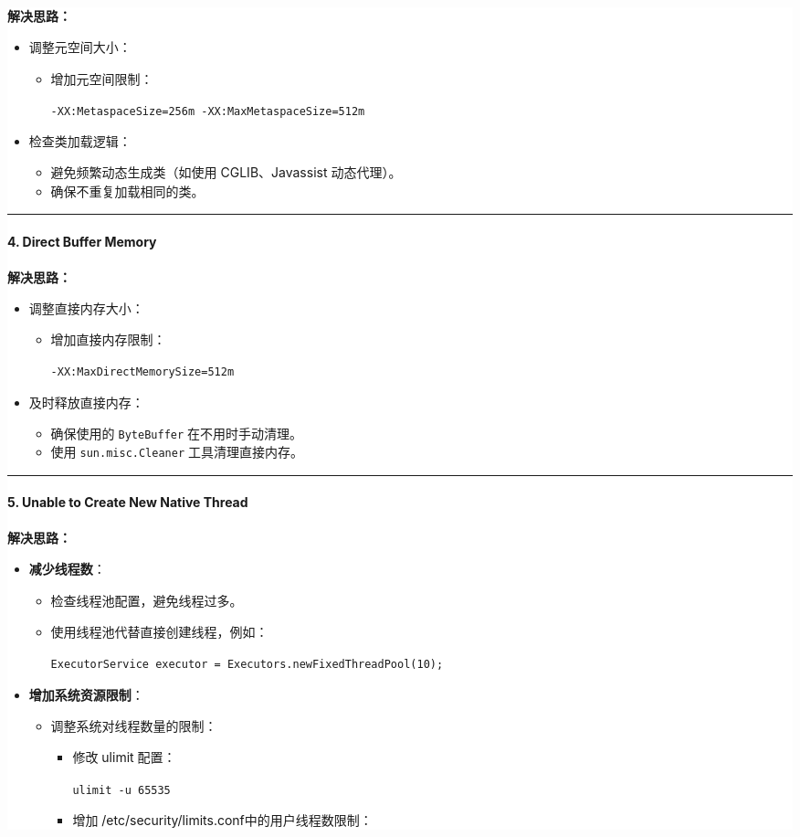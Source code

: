 **解决思路：**

- 调整元空间大小：

  - 增加元空间限制：

    ```
    -XX:MetaspaceSize=256m -XX:MaxMetaspaceSize=512m
    ```

- 检查类加载逻辑：

  - 避免频繁动态生成类（如使用 CGLIB、Javassist 动态代理）。
  - 确保不重复加载相同的类。

------

#### **4. Direct Buffer Memory**

**解决思路：**

- 调整直接内存大小：

  - 增加直接内存限制：

    ```
    -XX:MaxDirectMemorySize=512m
    ```

- 及时释放直接内存：

  - 确保使用的 `ByteBuffer` 在不用时手动清理。
  - 使用 `sun.misc.Cleaner` 工具清理直接内存。

------

#### **5. Unable to Create New Native Thread**

**解决思路：**

- **减少线程数**：

  - 检查线程池配置，避免线程过多。

  - 使用线程池代替直接创建线程，例如：

    ```
    ExecutorService executor = Executors.newFixedThreadPool(10);
    ```

- **增加系统资源限制**：

  - 调整系统对线程数量的限制：

    - 修改 ulimit 配置：

      ```
      ulimit -u 65535
      ```

    - 增加 /etc/security/limits.conf中的用户线程数限制：
